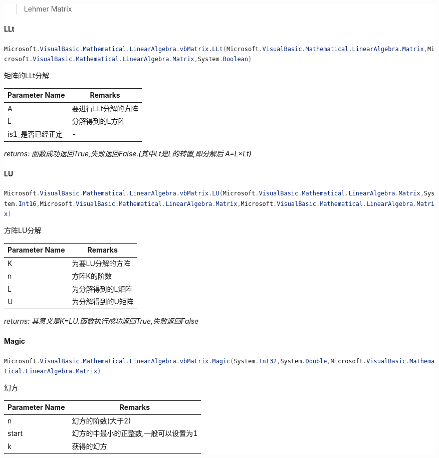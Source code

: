 > Lehmer Matrix

#### LLt
```csharp
Microsoft.VisualBasic.Mathematical.LinearAlgebra.vbMatrix.LLt(Microsoft.VisualBasic.Mathematical.LinearAlgebra.Matrix,Microsoft.VisualBasic.Mathematical.LinearAlgebra.Matrix,System.Boolean)
```
矩阵的LLt分解

|Parameter Name|Remarks|
|--------------|-------|
|A|要进行LLt分解的方阵|
|L|分解得到的L方阵|
|is1_是否已经正定|-|


_returns: 函数成功返回True,失败返回False.(其中Lt是L的转置,即分解后 A=L×Lt)_

#### LU
```csharp
Microsoft.VisualBasic.Mathematical.LinearAlgebra.vbMatrix.LU(Microsoft.VisualBasic.Mathematical.LinearAlgebra.Matrix,System.Int16,Microsoft.VisualBasic.Mathematical.LinearAlgebra.Matrix,Microsoft.VisualBasic.Mathematical.LinearAlgebra.Matrix)
```
方阵LU分解

|Parameter Name|Remarks|
|--------------|-------|
|K|为要LU分解的方阵|
|n|方阵K的阶数|
|L|为分解得到的L矩阵|
|U|为分解得到的U矩阵|


_returns: 其意义是K=LU.函数执行成功返回True,失败返回False_

#### Magic
```csharp
Microsoft.VisualBasic.Mathematical.LinearAlgebra.vbMatrix.Magic(System.Int32,System.Double,Microsoft.VisualBasic.Mathematical.LinearAlgebra.Matrix)
```
幻方

|Parameter Name|Remarks|
|--------------|-------|
|n|幻方的阶数(大于2)|
|start|幻方的中最小的正整数,一般可以设置为1|
|k|获得的幻方|
